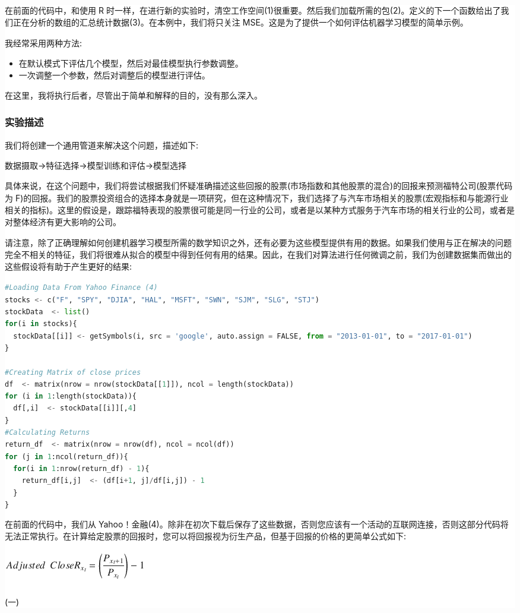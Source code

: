 在前面的代码中，和使用 R 时一样，在进行新的实验时，清空工作空间(1)很重要。然后我们加载所需的包(2)。定义的下一个函数给出了我们正在分析的数组的汇总统计数据(3)。在本例中，我们将只关注 MSE。这是为了提供一个如何评估机器学习模型的简单示例。

我经常采用两种方法:

*   在默认模式下评估几个模型，然后对最佳模型执行参数调整。
*   一次调整一个参数，然后对调整后的模型进行评估。

在这里，我将执行后者，尽管出于简单和解释的目的，没有那么深入。

### 实验描述

我们将创建一个通用管道来解决这个问题，描述如下:

数据摄取→特征选择→模型训练和评估→模型选择

具体来说，在这个问题中，我们将尝试根据我们怀疑准确描述这些回报的股票(市场指数和其他股票的混合)的回报来预测福特公司(股票代码为 F)的回报。我们的股票投资组合的选择本身就是一项研究，但在这种情况下，我们选择了与汽车市场相关的股票(宏观指标和与能源行业相关的指标)。这里的假设是，跟踪福特表现的股票很可能是同一行业的公司，或者是以某种方式服务于汽车市场的相关行业的公司，或者是对整体经济有更大影响的公司。

请注意，除了正确理解如何创建机器学习模型所需的数学知识之外，还有必要为这些模型提供有用的数据。如果我们使用与正在解决的问题完全不相关的特征，我们将很难从拟合的模型中得到任何有用的结果。因此，在我们对算法进行任何微调之前，我们为创建数据集而做出的这些假设将有助于产生更好的结果:

```py
#Loading Data From Yahoo Finance (4)
stocks <- c("F", "SPY", "DJIA", "HAL", "MSFT", "SWN", "SJM", "SLG", "STJ")
stockData  <- list()
for(i in stocks){
  stockData[[i]] <- getSymbols(i, src = 'google', auto.assign = FALSE, from = "2013-01-01", to = "2017-01-01")
}

#Creating Matrix of close prices
df  <- matrix(nrow = nrow(stockData[[1]]), ncol = length(stockData))
for (i in 1:length(stockData)){
  df[,i]  <- stockData[[i]][,4]
}
#Calculating Returns
return_df  <- matrix(nrow = nrow(df), ncol = ncol(df))
for (j in 1:ncol(return_df)){
  for(i in 1:nrow(return_df) - 1){
    return_df[i,j]  <- (df[i+1, j]/df[i,j]) - 1
  }
}

```

在前面的代码中，我们从 Yahoo！金融(4)。除非在初次下载后保存了这些数据，否则您应该有一个活动的互联网连接，否则这部分代码将无法正常执行。在计算给定股票的回报时，您可以将回报视为衍生产品，但基于回报的价格的更简单公式如下:

![$$ Adjusted\kern0.5em Close{R}_{x_t}=\left(\frac{P_{x_t+1}}{P_{x_t}}\right)-1 $$](img/A435493_1_En_10_Chapter_Equa.gif)

(一)

